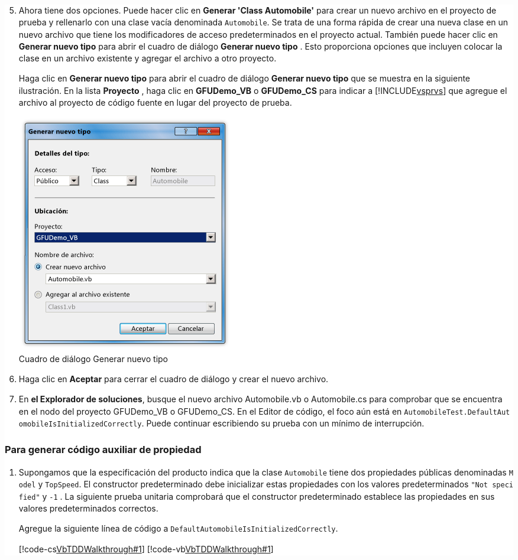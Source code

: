 5.  Ahora tiene dos opciones. Puede hacer clic en **Generar 'Class Automobile'** para crear un nuevo archivo en el proyecto de prueba y rellenarlo con una clase vacía denominada `Automobile`. Se trata de una forma rápida de crear una nueva clase en un nuevo archivo que tiene los modificadores de acceso predeterminados en el proyecto actual. También puede hacer clic en **Generar nuevo tipo** para abrir el cuadro de diálogo **Generar nuevo tipo** . Esto proporciona opciones que incluyen colocar la clase en un archivo existente y agregar el archivo a otro proyecto.  
  
     Haga clic en **Generar nuevo tipo** para abrir el cuadro de diálogo **Generar nuevo tipo** que se muestra en la siguiente ilustración. En la lista **Proyecto** , haga clic en **GFUDemo_VB** o **GFUDemo_CS** para indicar a [!INCLUDE[vsprvs](../code-quality/includes/vsprvs_md.md)] que agregue el archivo al proyecto de código fuente en lugar del proyecto de prueba.  
  
     ![Cuadro de diálogo Generar nuevo tipo](../ide/media/genotherdialog.png "GenOtherDialog")  
Cuadro de diálogo Generar nuevo tipo  
  
6.  Haga clic en **Aceptar** para cerrar el cuadro de diálogo y crear el nuevo archivo.  
  
7.  En **el Explorador de soluciones**, busque el nuevo archivo Automobile.vb o Automobile.cs para comprobar que se encuentra en el nodo del proyecto GFUDemo_VB o GFUDemo_CS. En el Editor de código, el foco aún está en `AutomobileTest.DefaultAutomobileIsInitializedCorrectly`. Puede continuar escribiendo su prueba con un mínimo de interrupción.  
  
### <a name="to-generate-a-property-stub"></a>Para generar código auxiliar de propiedad  
  
1.  Supongamos que la especificación del producto indica que la clase `Automobile` tiene dos propiedades públicas denominadas `Model` y `TopSpeed`. El constructor predeterminado debe inicializar estas propiedades con los valores predeterminados `"Not specified"` y `-1` . La siguiente prueba unitaria comprobará que el constructor predeterminado establece las propiedades en sus valores predeterminados correctos.  
  
     Agregue la siguiente línea de código a `DefaultAutomobileIsInitializedCorrectly`.  
  
     [!code-cs[VbTDDWalkthrough#1](../ide/codesnippet/CSharp/walkthrough-test-first-support-with-the-generate-from-usage-feature_1.cs)]  [!code-vb[VbTDDWalkthrough#1](../ide/codesnippet/VisualBasic/walkthrough-test-first-support-with-the-generate-from-usage-feature_1.vb)]  
  